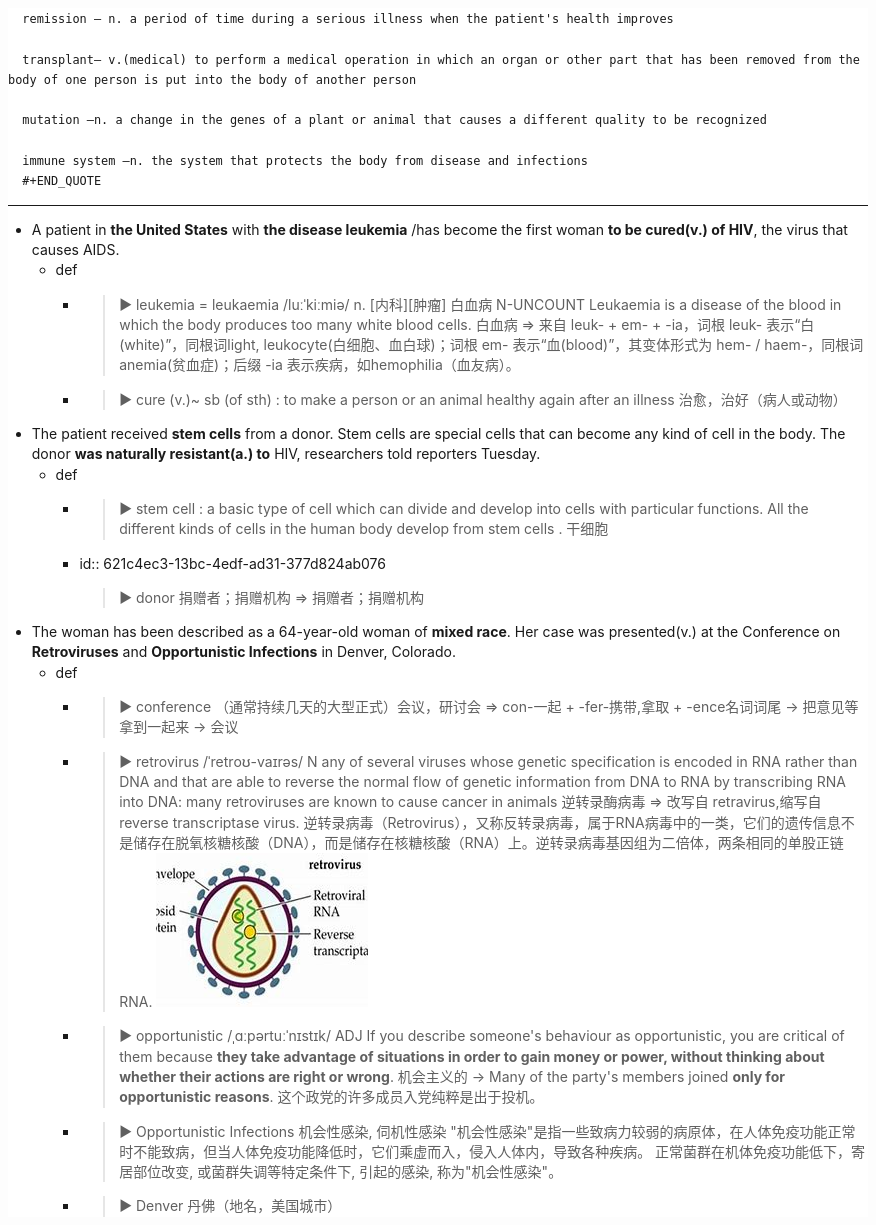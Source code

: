 	  remission — n. a period of time during a serious illness when the patient's health improves
	  
	  transplant— v.(medical) to perform a medical operation in which an organ or other part that has been removed from the body of one person is put into the body of another person
	  
	  mutation –n. a change in the genes of a plant or animal that causes a different quality to be recognized
	  
	  immune system –n. the system that protects the body from disease and infections
	  #+END_QUOTE
- ---
- A patient in **the United States** with **the disease leukemia** /has become the first woman **to be cured(v.) of HIV**, the virus that causes AIDS.
	- def
		- > ▶ leukemia = leukaemia /luːˈkiːmiə/ n. [内科][肿瘤] 白血病 N-UNCOUNT Leukaemia is a disease of the blood in which the body produces too many white blood cells. 白血病
		  => 来自 leuk- + em- + -ia，词根 leuk- 表示“白(white)”，同根词light, leukocyte(白细胞、血白球)；词根 em- 表示“血(blood)”，其变体形式为 hem- / haem-，同根词anemia(贫血症)；后缀 -ia 表示疾病，如hemophilia（血友病）。
		- > ▶ cure (v.)~ sb (of sth) : to make a person or an animal healthy again after an illness 治愈，治好（病人或动物）
- The patient received **stem cells** from a donor. Stem cells are special cells that can become any kind of cell in the body. The donor **was naturally resistant(a.) to** HIV, researchers told reporters Tuesday.
	- def
		- > ▶ stem cell : a basic type of cell which can divide and develop into cells with particular functions. All the different kinds of cells in the human body develop from stem cells . 干细胞
		- id:: 621c4ec3-13bc-4edf-ad31-377d824ab076
		  > ▶ donor 捐赠者；捐赠机构
		  => 捐赠者；捐赠机构
- The woman has been described as a 64-year-old woman of **mixed race**. Her case was presented(v.) at the Conference on **Retroviruses** and **Opportunistic Infections** in Denver, Colorado.
	- def
		- > ▶ conference （通常持续几天的大型正式）会议，研讨会
		  => con-一起 + -fer-携带,拿取 + -ence名词词尾 → 把意见等拿到一起来 → 会议
		- > ▶ retrovirus /ˈretroʊ-vaɪrəs/ N any of several viruses whose genetic specification is encoded in RNA rather than DNA and that are able to reverse the normal flow of genetic information from DNA to RNA by transcribing RNA into DNA: many retroviruses are known to cause cancer in animals 逆转录酶病毒
		  => 改写自 retravirus,缩写自 reverse transcriptase virus.
		  逆转录病毒（Retrovirus），又称反转录病毒，属于RNA病毒中的一类，它们的遗传信息不是储存在脱氧核糖核酸（DNA），而是储存在核糖核酸（RNA）上。逆转录病毒基因组为二倍体，两条相同的单股正链RNA.
		  ![image.png](../assets/image_1646022949319_0.png)
		- > ▶ opportunistic  /ˌɑːpərtuːˈnɪstɪk/ ADJ If you describe someone's behaviour as opportunistic, you are critical of them because **they take advantage of situations in order to gain money or power, without thinking about whether their actions are right or wrong**. 机会主义的
		  -> Many of the party's members joined **only for opportunistic reasons**. 
		   这个政党的许多成员入党纯粹是出于投机。
		- > ▶ Opportunistic Infections 机会性感染, 伺机性感染
		  "机会性感染"是指一些致病力较弱的病原体，在人体免疫功能正常时不能致病，但当人体免疫功能降低时，它们乘虚而入，侵入人体内，导致各种疾病。 正常菌群在机体免疫功能低下，寄居部位改变, 或菌群失调等特定条件下, 引起的感染, 称为"机会性感染"。
		- > ▶ Denver 丹佛（地名，美国城市）